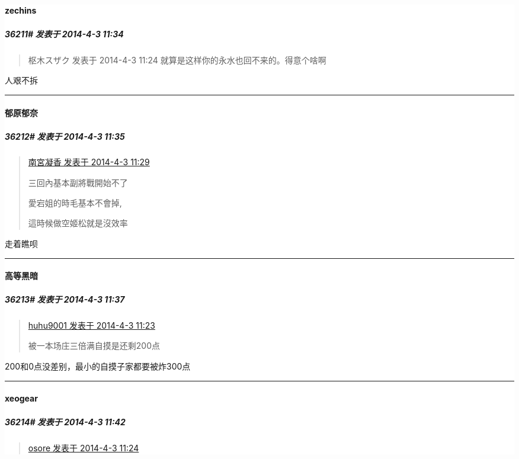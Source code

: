 ####  zechins  
##### 36211#       发表于 2014-4-3 11:34



<blockquote>枢木スザク 发表于 2014-4-3 11:24 就算是这样你的永水也回不来的。得意个啥啊</blockquote>
人艰不拆







*****

####  郁原郁奈  
##### 36212#       发表于 2014-4-3 11:35



<blockquote><a href="httphttps://bbs.saraba1st.com/2b/forum.php?mod=redirect&amp;goto=findpost&amp;pid=24971328&amp;ptid=821720" target="_blank">南宮凝香 发表于 2014-4-3 11:29</a>

三回內基本副將戰開始不了

愛宕姐的時毛基本不會掉,

這時候做空姬松就是沒效率</blockquote>
走着瞧呗







*****

####  高等黑暗  
##### 36213#       发表于 2014-4-3 11:37



<blockquote><a href="httphttps://bbs.saraba1st.com/2b/forum.php?mod=redirect&amp;goto=findpost&amp;pid=24971252&amp;ptid=821720" target="_blank">huhu9001 发表于 2014-4-3 11:23</a>

被一本场庄三倍满自摸是还剩200点</blockquote>
200和0点没差别，最小的自摸子家都要被炸300点







*****

####  xeogear  
##### 36214#       发表于 2014-4-3 11:42



<blockquote><a href="httphttps://bbs.saraba1st.com/2b/forum.php?mod=redirect&amp;goto=findpost&amp;pid=24971264&amp;ptid=821720" target="_blank">osore 发表于 2014-4-3 11:24</a>

